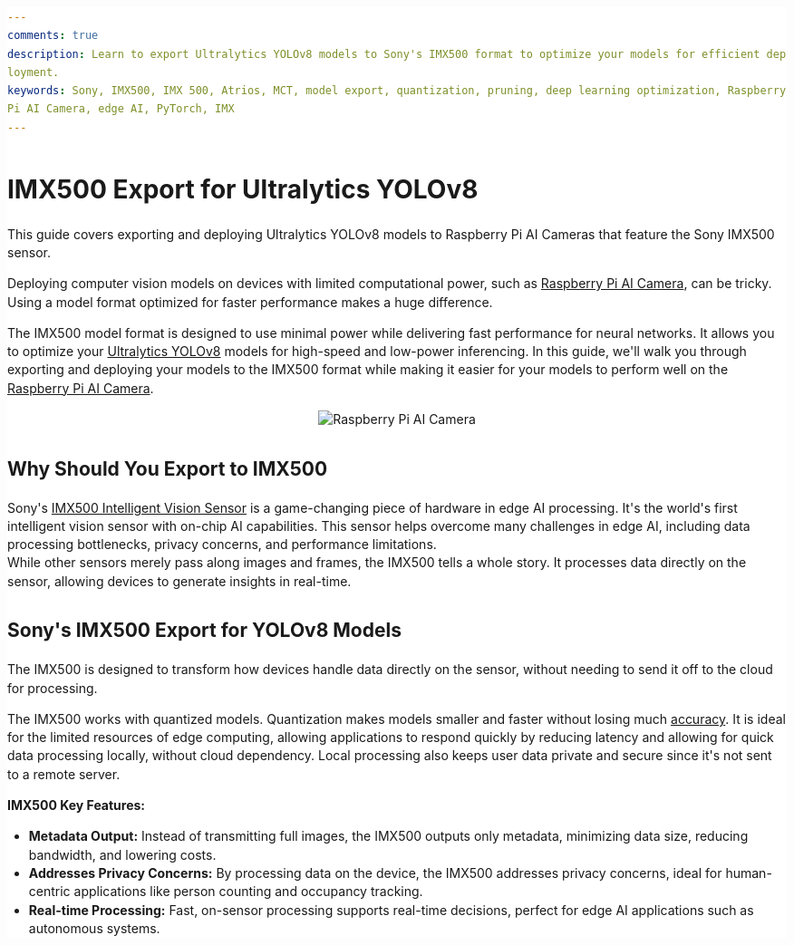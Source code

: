 ```yaml
---
comments: true
description: Learn to export Ultralytics YOLOv8 models to Sony's IMX500 format to optimize your models for efficient deployment.
keywords: Sony, IMX500, IMX 500, Atrios, MCT, model export, quantization, pruning, deep learning optimization, Raspberry Pi AI Camera, edge AI, PyTorch, IMX
---
```


# IMX500 Export for Ultralytics YOLOv8

This guide covers exporting and deploying Ultralytics YOLOv8 models to Raspberry Pi AI Cameras that feature the Sony IMX500 sensor.

Deploying computer vision models on devices with limited computational power, such as [Raspberry Pi AI Camera](https://www.raspberrypi.com/products/ai-camera/), can be tricky. Using a model format optimized for faster performance makes a huge difference.

The IMX500 model format is designed to use minimal power while delivering fast performance for neural networks. It allows you to optimize your [Ultralytics YOLOv8](https://github.com/ultralytics/ultralytics) models for high-speed and low-power inferencing. In this guide, we'll walk you through exporting and deploying your models to the IMX500 format while making it easier for your models to perform well on the [Raspberry Pi AI Camera](https://www.raspberrypi.com/products/ai-camera/).

<p align="center">
  <img width="100%" src="https://github.com/ultralytics/assets/releases/download/v8.3.0/ai-camera.avif" alt="Raspberry Pi AI Camera">
</p>

## Why Should You Export to IMX500

Sony's [IMX500 Intelligent Vision Sensor](https://developer.aitrios.sony-semicon.com/en/raspberrypi-ai-camera) is a game-changing piece of hardware in edge AI processing. It's the world's first intelligent vision sensor with on-chip AI capabilities. This sensor helps overcome many challenges in edge AI, including data processing bottlenecks, privacy concerns, and performance limitations.  
While other sensors merely pass along images and frames, the IMX500 tells a whole story. It processes data directly on the sensor, allowing devices to generate insights in real-time.

## Sony's IMX500 Export for YOLOv8 Models

The IMX500 is designed to transform how devices handle data directly on the sensor, without needing to send it off to the cloud for processing.

The IMX500 works with quantized models. Quantization makes models smaller and faster without losing much [accuracy](https://www.ultralytics.com/glossary/accuracy). It is ideal for the limited resources of edge computing, allowing applications to respond quickly by reducing latency and allowing for quick data processing locally, without cloud dependency. Local processing also keeps user data private and secure since it's not sent to a remote server.

**IMX500 Key Features:**

- **Metadata Output:** Instead of transmitting full images, the IMX500 outputs only metadata, minimizing data size, reducing bandwidth, and lowering costs.
- **Addresses Privacy Concerns:** By processing data on the device, the IMX500 addresses privacy concerns, ideal for human-centric applications like person counting and occupancy tracking.
- **Real-time Processing:** Fast, on-sensor processing supports real-time decisions, perfect for edge AI applications such as autonomous systems.
